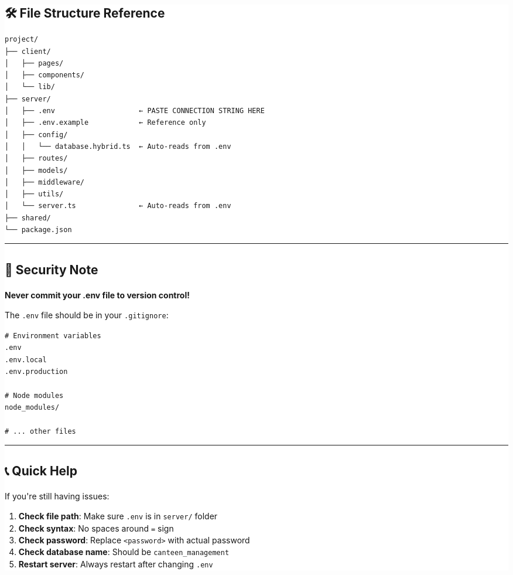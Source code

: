 
## 🛠️ File Structure Reference

```
project/
├── client/
│   ├── pages/
│   ├── components/
│   └── lib/
├── server/
│   ├── .env                    ← PASTE CONNECTION STRING HERE
│   ├── .env.example            ← Reference only
│   ├── config/
│   │   └── database.hybrid.ts  ← Auto-reads from .env
│   ├── routes/
│   ├── models/
│   ├── middleware/
│   ├── utils/
│   └── server.ts               ← Auto-reads from .env
├── shared/
└── package.json
```

---

## 🚨 Security Note

**Never commit your .env file to version control!**

The `.env` file should be in your `.gitignore`:

```gitignore
# Environment variables
.env
.env.local
.env.production

# Node modules
node_modules/

# ... other files
```

---

## 📞 Quick Help

If you're still having issues:

1. **Check file path**: Make sure `.env` is in `server/` folder
2. **Check syntax**: No spaces around `=` sign
3. **Check password**: Replace `<password>` with actual password
4. **Check database name**: Should be `canteen_management`
5. **Restart server**: Always restart after changing `.env`
